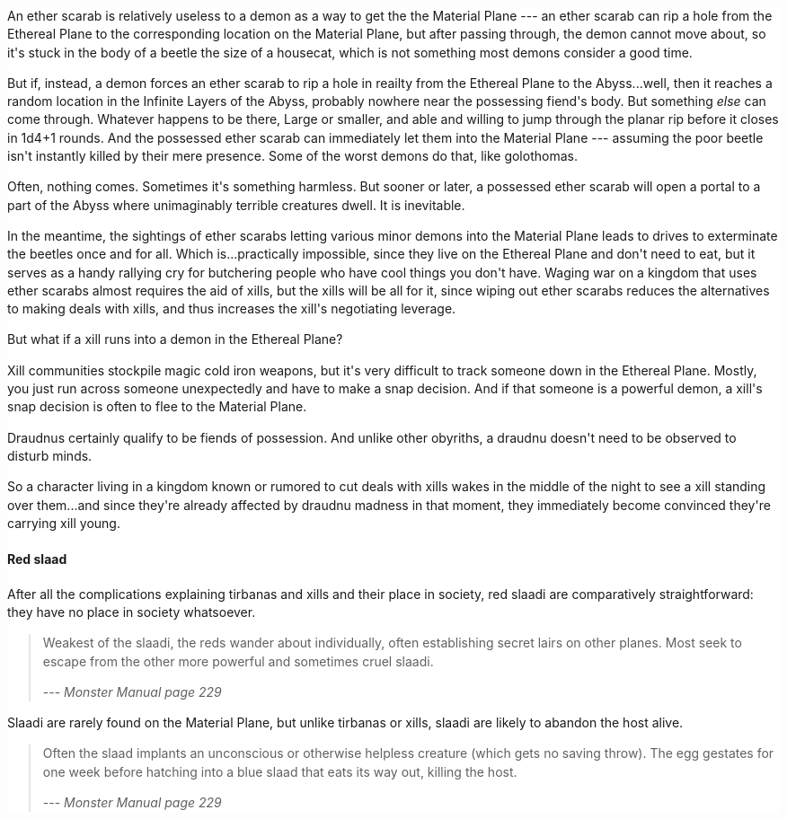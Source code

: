 An ether scarab is relatively useless to a demon as a way to get the the Material Plane --- an ether scarab can rip a hole from the Ethereal Plane to the corresponding location on the Material Plane, but after passing through, the demon cannot move about, so it's stuck in the body of a beetle the size of a housecat, which is not something most demons consider a good time.

But if, instead, a demon forces an ether scarab to rip a hole in reailty from the Ethereal Plane to the Abyss...well, then it reaches a random location in the Infinite Layers of the Abyss, probably nowhere near the possessing fiend's body. But something *else* can come through. Whatever happens to be there, Large or smaller, and able and willing to jump through the planar rip before it closes in 1d4+1 rounds. And the possessed ether scarab can immediately let them into the Material Plane --- assuming the poor beetle isn't instantly killed by their mere presence. Some of the worst demons do that, like golothomas.

Often, nothing comes. Sometimes it's something harmless. But sooner or later, a possessed ether scarab will open a portal to a part of the Abyss where unimaginably terrible creatures dwell. It is inevitable.

In the meantime, the sightings of ether scarabs letting various minor demons into the Material Plane leads to drives to exterminate the beetles once and for all. Which is...practically impossible, since they live on the Ethereal Plane and don't need to eat, but it serves as a handy rallying cry for butchering people who have cool things you don't have. Waging war on a kingdom that uses ether scarabs almost requires the aid of xills, but the xills will be all for it, since wiping out ether scarabs reduces the alternatives to making deals with xills, and thus increases the xill's negotiating leverage.

But what if a xill runs into a demon in the Ethereal Plane?

Xill communities stockpile magic cold iron weapons, but it's very difficult to track someone down in the Ethereal Plane. Mostly, you just run across someone unexpectedly and have to make a snap decision. And if that someone is a powerful demon, a xill's snap decision is often to flee to the Material Plane.

Draudnus certainly qualify to be fiends of possession. And unlike other obyriths, a draudnu doesn't need to be observed to disturb minds.

So a character living in a kingdom known or rumored to cut deals with xills wakes in the middle of the night to see a xill standing over them...and since they're already affected by draudnu madness in that moment, they immediately become convinced they're carrying xill young.

#### Red slaad

After all the complications explaining tirbanas and xills and their place in society, red slaadi are comparatively straightforward: they have no place in society whatsoever.

> Weakest of the slaadi, the reds wander about individually, often establishing secret lairs on other planes. Most seek to escape from the other more powerful and sometimes cruel slaadi.
>
> --- <cite>Monster Manual page 229</cite>

Slaadi are rarely found on the Material Plane, but unlike tirbanas or xills, slaadi are likely to abandon the host alive.

> Often the slaad implants an unconscious or otherwise helpless creature (which gets no saving throw). The egg gestates for one week before hatching into a blue slaad that eats its way out, killing the host.
>
> --- <cite>Monster Manual page 229</cite>
